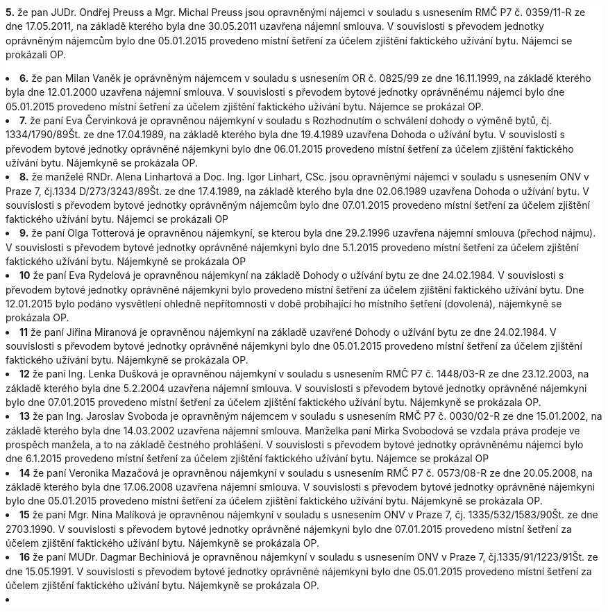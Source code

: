<strong>5.</strong> že pan JUDr. Ondřej Preuss a Mgr. Michal Preuss jsou opravněnými nájemci v souladu s usnesením RMČ P7 č. 0359/11-R ze dne 17.05.2011, na základě kterého byla dne 30.05.2011  uzavřena nájemní smlouva. V souvislosti s převodem jednotky oprávněným nájemcům bylo dne 05.01.2015 provedeno místní šetření  za účelem zjištění faktického užívání bytu. Nájemci se prokázali OP.</li>
<li>
<strong>6.</strong> že pan Milan Vaněk je oprávněným nájemcem v souladu s usnesením OR č. 0825/99 ze dne 16.11.1999, na základě kterého byla dne 12.01.2000  uzavřena nájemní smlouva. V souvislosti s převodem bytové jednotky oprávněnému nájemci bylo dne 05.01.2015 provedeno místní šetření za účelem zjištění faktického užívání bytu. Nájemce se prokázal OP.</li>
<li>
<strong>7.</strong> že paní Eva Červinková je opravněnou nájemkyní v souladu s Rozhodnutím o schválení dohody o výměně bytů, čj. 1334/1790/89Št. ze dne 17.04.1989, na základě kterého byla dne 19.4.1989 uzavřena Dohoda o užívání bytu. V souvislosti s převodem bytové jednotky oprávněné nájemkyni bylo dne 06.01.2015 provedeno místní šetření za účelem zjištění faktického užívání bytu. Nájemkyně se prokázala OP.</li>
<li>
<strong>8.</strong> že manželé RNDr. Alena Linhartová a Doc. Ing. Igor Linhart, CSc. jsou opravněnými nájemci v souladu s usnesením ONV v Praze 7, čj.1334 D/273/3243/89Št. ze dne 17.4.1989, na základě kterého byla dne 02.06.1989  uzavřena Dohoda o užívání bytu. V souvislosti s převodem bytové jednotky oprávněným nájemcům bylo dne 07.01.2015 provedeno místní šetření za účelem zjištění faktického užívání bytu. Nájemci se prokázali OP</li>
<li>
<strong>9.</strong> že paní Olga Totterová je opravněnou nájemkyní, se kterou byla dne 29.2.1996  uzavřena nájemní smlouva (přechod nájmu). V souvislosti s převodem bytové jednotky oprávněné nájemkyni bylo dne 5.1.2015 provedeno místní šetření za účelem zjištění faktického užívání bytu. Nájemkyně se prokázala OP</li>
<li>
<strong>10</strong> že paní Eva Rydelová je opravněnou nájemkyní na základě Dohody o užívání bytu ze dne 24.02.1984. V souvislosti s převodem bytové jednotky oprávněné nájemkyni bylo provedeno místní šetření za účelem zjištění faktického užívání bytu.  Dne 12.01.2015 bylo podáno vysvětlení ohledně nepřítomnosti v době probíhající ho místního šetření (dovolená), nájemkyně se prokázala OP.</li>
<li>
<strong>11</strong> že paní Jiřina Miranová je opravněnou nájemkyní na základě uzavřené Dohody o užívání bytu ze dne 24.02.1984. V souvislosti s převodem bytové jednotky oprávněné nájemkyni bylo dne 05.01.2015 provedeno místní šetření za účelem zjištění faktického užívání bytu. Nájemkyně se prokázala OP.</li>
<li>
<strong>12</strong> že paní Ing. Lenka Dušková je opravněnou nájemkyní v souladu s usnesením RMČ P7 č. 1448/03-R ze dne 23.12.2003, na základě kterého byla dne 5.2.2004  uzavřena nájemní smlouva. V souvislosti s převodem bytové jednotky oprávněné nájemkyni bylo dne 07.01.2015 provedeno místní šetření za účelem zjištění faktického užívání bytu. Nájemkyně se prokázala OP.</li>
<li>
<strong>13</strong> že pan Ing. Jaroslav Svoboda je opravněným nájemcem v souladu s usnesením RMČ P7 č. 0030/02-R ze dne 15.01.2002, na základě kterého byla dne 14.03.2002  uzavřena nájemní smlouva. Manželka paní Mirka Svobodová se vzdala práva prodeje ve prospěch manžela, a to na základě  čestného prohlášení. V souvislosti s převodem bytové jednotky oprávněnému nájemci bylo dne  6.1.2015 provedeno místní šetření za účelem zjištění faktického užívání bytu. Nájemce se prokázal OP</li>
<li>
<strong>14</strong> že paní Veronika Mazačová je opravněnou nájemkyní v souladu s usnesením RMČ P7 č. 0573/08-R ze dne 20.05.2008, na základě kterého byla dne 17.06.2008  uzavřena nájemní smlouva. V souvislosti s převodem bytové jednotky oprávněné nájemkyni bylo dne 05.01.2015 provedeno místní šetření za účelem zjištění faktického užívání bytu. Nájemkyně se prokázala OP.</li>
<li>
<strong>15</strong> že paní Mgr. Nina Malíková je opravněnou nájemkyní v souladu s usnesením ONV v Praze 7, čj. 1335/532/1583/90Št. ze dne 2703.1990. V souvislosti s převodem bytové jednotky oprávněné nájemkyni bylo dne 07.01.2015 provedeno místní šetření za účelem zjištění faktického užívání bytu. Nájemkyně se prokázala OP.</li>
<li>
<strong>16</strong> že paní MUDr. Dagmar Bechiniová je opravněnou nájemkyní v souladu s usnesením ONV v Praze 7, čj.1335/91/1223/91Št. ze dne 15.05.1991. V souvislosti s převodem bytové jednotky oprávněné nájemkyni bylo dne 05.01.2015 provedeno místní šetření za účelem zjištění faktického užívání bytu. Nájemkyně se prokázala OP.</li>
<li>